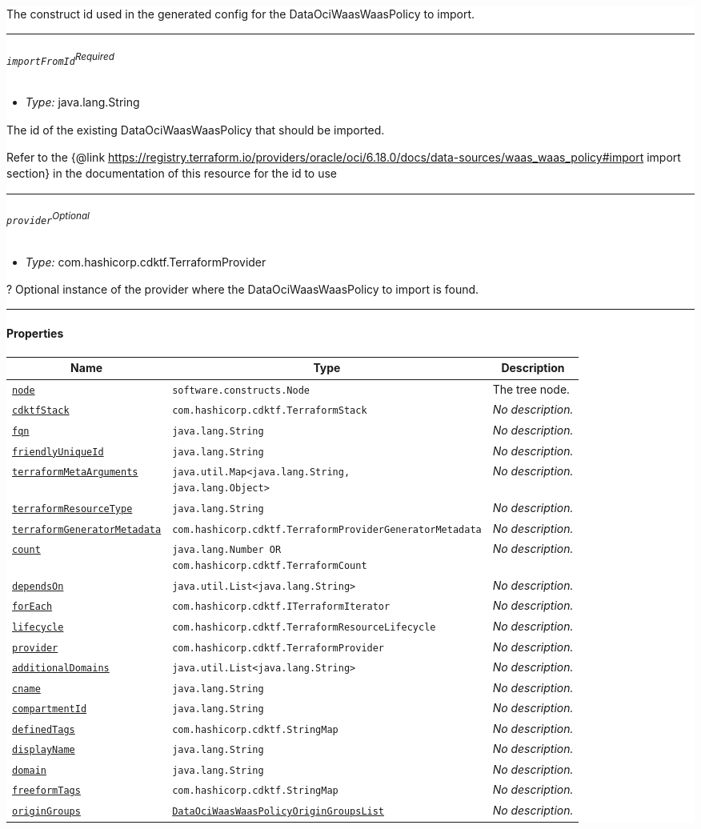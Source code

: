 The construct id used in the generated config for the DataOciWaasWaasPolicy to import.

---

###### `importFromId`<sup>Required</sup> <a name="importFromId" id="rhizo-co-terraform-provider-oci.dataOciWaasWaasPolicy.DataOciWaasWaasPolicy.generateConfigForImport.parameter.importFromId"></a>

- *Type:* java.lang.String

The id of the existing DataOciWaasWaasPolicy that should be imported.

Refer to the {@link https://registry.terraform.io/providers/oracle/oci/6.18.0/docs/data-sources/waas_waas_policy#import import section} in the documentation of this resource for the id to use

---

###### `provider`<sup>Optional</sup> <a name="provider" id="rhizo-co-terraform-provider-oci.dataOciWaasWaasPolicy.DataOciWaasWaasPolicy.generateConfigForImport.parameter.provider"></a>

- *Type:* com.hashicorp.cdktf.TerraformProvider

? Optional instance of the provider where the DataOciWaasWaasPolicy to import is found.

---

#### Properties <a name="Properties" id="Properties"></a>

| **Name** | **Type** | **Description** |
| --- | --- | --- |
| <code><a href="#rhizo-co-terraform-provider-oci.dataOciWaasWaasPolicy.DataOciWaasWaasPolicy.property.node">node</a></code> | <code>software.constructs.Node</code> | The tree node. |
| <code><a href="#rhizo-co-terraform-provider-oci.dataOciWaasWaasPolicy.DataOciWaasWaasPolicy.property.cdktfStack">cdktfStack</a></code> | <code>com.hashicorp.cdktf.TerraformStack</code> | *No description.* |
| <code><a href="#rhizo-co-terraform-provider-oci.dataOciWaasWaasPolicy.DataOciWaasWaasPolicy.property.fqn">fqn</a></code> | <code>java.lang.String</code> | *No description.* |
| <code><a href="#rhizo-co-terraform-provider-oci.dataOciWaasWaasPolicy.DataOciWaasWaasPolicy.property.friendlyUniqueId">friendlyUniqueId</a></code> | <code>java.lang.String</code> | *No description.* |
| <code><a href="#rhizo-co-terraform-provider-oci.dataOciWaasWaasPolicy.DataOciWaasWaasPolicy.property.terraformMetaArguments">terraformMetaArguments</a></code> | <code>java.util.Map<java.lang.String, java.lang.Object></code> | *No description.* |
| <code><a href="#rhizo-co-terraform-provider-oci.dataOciWaasWaasPolicy.DataOciWaasWaasPolicy.property.terraformResourceType">terraformResourceType</a></code> | <code>java.lang.String</code> | *No description.* |
| <code><a href="#rhizo-co-terraform-provider-oci.dataOciWaasWaasPolicy.DataOciWaasWaasPolicy.property.terraformGeneratorMetadata">terraformGeneratorMetadata</a></code> | <code>com.hashicorp.cdktf.TerraformProviderGeneratorMetadata</code> | *No description.* |
| <code><a href="#rhizo-co-terraform-provider-oci.dataOciWaasWaasPolicy.DataOciWaasWaasPolicy.property.count">count</a></code> | <code>java.lang.Number OR com.hashicorp.cdktf.TerraformCount</code> | *No description.* |
| <code><a href="#rhizo-co-terraform-provider-oci.dataOciWaasWaasPolicy.DataOciWaasWaasPolicy.property.dependsOn">dependsOn</a></code> | <code>java.util.List<java.lang.String></code> | *No description.* |
| <code><a href="#rhizo-co-terraform-provider-oci.dataOciWaasWaasPolicy.DataOciWaasWaasPolicy.property.forEach">forEach</a></code> | <code>com.hashicorp.cdktf.ITerraformIterator</code> | *No description.* |
| <code><a href="#rhizo-co-terraform-provider-oci.dataOciWaasWaasPolicy.DataOciWaasWaasPolicy.property.lifecycle">lifecycle</a></code> | <code>com.hashicorp.cdktf.TerraformResourceLifecycle</code> | *No description.* |
| <code><a href="#rhizo-co-terraform-provider-oci.dataOciWaasWaasPolicy.DataOciWaasWaasPolicy.property.provider">provider</a></code> | <code>com.hashicorp.cdktf.TerraformProvider</code> | *No description.* |
| <code><a href="#rhizo-co-terraform-provider-oci.dataOciWaasWaasPolicy.DataOciWaasWaasPolicy.property.additionalDomains">additionalDomains</a></code> | <code>java.util.List<java.lang.String></code> | *No description.* |
| <code><a href="#rhizo-co-terraform-provider-oci.dataOciWaasWaasPolicy.DataOciWaasWaasPolicy.property.cname">cname</a></code> | <code>java.lang.String</code> | *No description.* |
| <code><a href="#rhizo-co-terraform-provider-oci.dataOciWaasWaasPolicy.DataOciWaasWaasPolicy.property.compartmentId">compartmentId</a></code> | <code>java.lang.String</code> | *No description.* |
| <code><a href="#rhizo-co-terraform-provider-oci.dataOciWaasWaasPolicy.DataOciWaasWaasPolicy.property.definedTags">definedTags</a></code> | <code>com.hashicorp.cdktf.StringMap</code> | *No description.* |
| <code><a href="#rhizo-co-terraform-provider-oci.dataOciWaasWaasPolicy.DataOciWaasWaasPolicy.property.displayName">displayName</a></code> | <code>java.lang.String</code> | *No description.* |
| <code><a href="#rhizo-co-terraform-provider-oci.dataOciWaasWaasPolicy.DataOciWaasWaasPolicy.property.domain">domain</a></code> | <code>java.lang.String</code> | *No description.* |
| <code><a href="#rhizo-co-terraform-provider-oci.dataOciWaasWaasPolicy.DataOciWaasWaasPolicy.property.freeformTags">freeformTags</a></code> | <code>com.hashicorp.cdktf.StringMap</code> | *No description.* |
| <code><a href="#rhizo-co-terraform-provider-oci.dataOciWaasWaasPolicy.DataOciWaasWaasPolicy.property.originGroups">originGroups</a></code> | <code><a href="#rhizo-co-terraform-provider-oci.dataOciWaasWaasPolicy.DataOciWaasWaasPolicyOriginGroupsList">DataOciWaasWaasPolicyOriginGroupsList</a></code> | *No description.* |